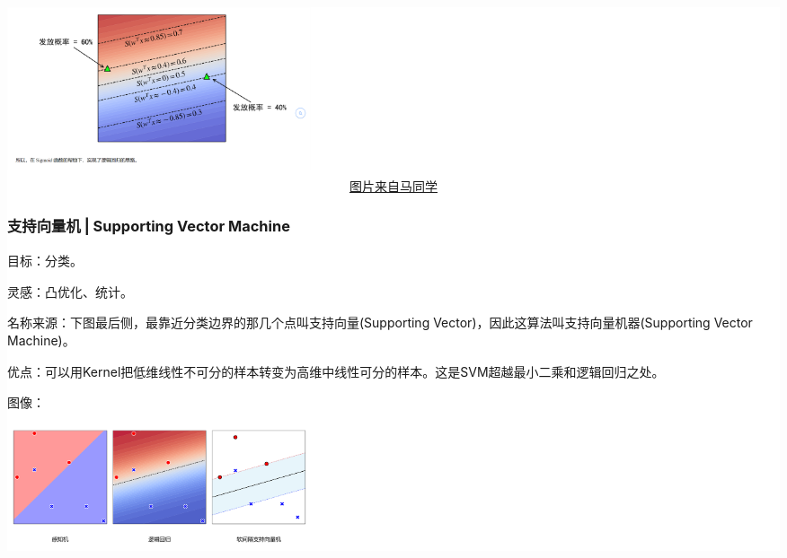 <img src="ML_Note_Yixuan\image-20241212113354014.png" alt="image-20241212113354014" style="zoom:33%;" />

<center><a href="https://www.matongxue.com/">图片来自马同学</a></center>

### 支持向量机 | Supporting Vector Machine

目标：分类。

灵感：凸优化、统计。

名称来源：下图最后侧，最靠近分类边界的那几个点叫支持向量(Supporting Vector)，因此这算法叫支持向量机器(Supporting Vector Machine)。

优点：可以用Kernel把低维线性不可分的样本转变为高维中线性可分的样本。这是SVM超越最小二乘和逻辑回归之处。

图像：

<img src="ML_Note_Yixuan\image-20241219122953022.png" alt="image-20241219122953022" style="zoom: 33%;" />
